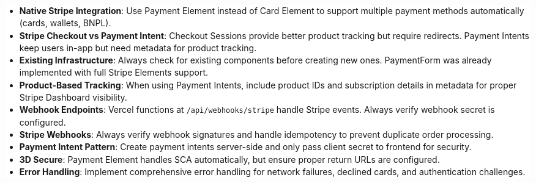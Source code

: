 - **Native Stripe Integration**: Use Payment Element instead of Card Element to support multiple payment methods automatically (cards, wallets, BNPL).
- **Stripe Checkout vs Payment Intent**: Checkout Sessions provide better product tracking but require redirects. Payment Intents keep users in-app but need metadata for product tracking.
- **Existing Infrastructure**: Always check for existing components before creating new ones. PaymentForm was already implemented with full Stripe Elements support.
- **Product-Based Tracking**: When using Payment Intents, include product IDs and subscription details in metadata for proper Stripe Dashboard visibility.
- **Webhook Endpoints**: Vercel functions at `/api/webhooks/stripe` handle Stripe events. Always verify webhook secret is configured.
- **Stripe Webhooks**: Always verify webhook signatures and handle idempotency to prevent duplicate order processing.
- **Payment Intent Pattern**: Create payment intents server-side and only pass client secret to frontend for security.
- **3D Secure**: Payment Element handles SCA automatically, but ensure proper return URLs are configured.
- **Error Handling**: Implement comprehensive error handling for network failures, declined cards, and authentication challenges.
